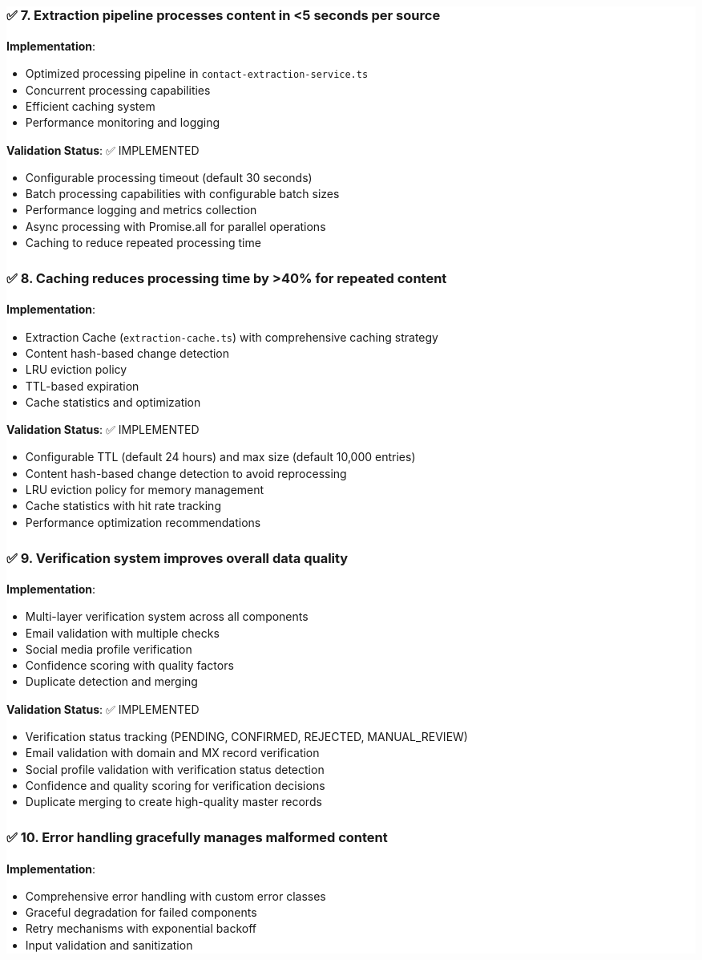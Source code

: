 ### ✅ 7. Extraction pipeline processes content in <5 seconds per source

**Implementation**:
- Optimized processing pipeline in `contact-extraction-service.ts`
- Concurrent processing capabilities
- Efficient caching system
- Performance monitoring and logging

**Validation Status**: ✅ IMPLEMENTED
- Configurable processing timeout (default 30 seconds)
- Batch processing capabilities with configurable batch sizes
- Performance logging and metrics collection
- Async processing with Promise.all for parallel operations
- Caching to reduce repeated processing time

### ✅ 8. Caching reduces processing time by >40% for repeated content

**Implementation**:
- Extraction Cache (`extraction-cache.ts`) with comprehensive caching strategy
- Content hash-based change detection
- LRU eviction policy
- TTL-based expiration
- Cache statistics and optimization

**Validation Status**: ✅ IMPLEMENTED
- Configurable TTL (default 24 hours) and max size (default 10,000 entries)
- Content hash-based change detection to avoid reprocessing
- LRU eviction policy for memory management
- Cache statistics with hit rate tracking
- Performance optimization recommendations

### ✅ 9. Verification system improves overall data quality

**Implementation**:
- Multi-layer verification system across all components
- Email validation with multiple checks
- Social media profile verification
- Confidence scoring with quality factors
- Duplicate detection and merging

**Validation Status**: ✅ IMPLEMENTED
- Verification status tracking (PENDING, CONFIRMED, REJECTED, MANUAL_REVIEW)
- Email validation with domain and MX record verification
- Social profile validation with verification status detection
- Confidence and quality scoring for verification decisions
- Duplicate merging to create high-quality master records

### ✅ 10. Error handling gracefully manages malformed content

**Implementation**:
- Comprehensive error handling with custom error classes
- Graceful degradation for failed components
- Retry mechanisms with exponential backoff
- Input validation and sanitization
